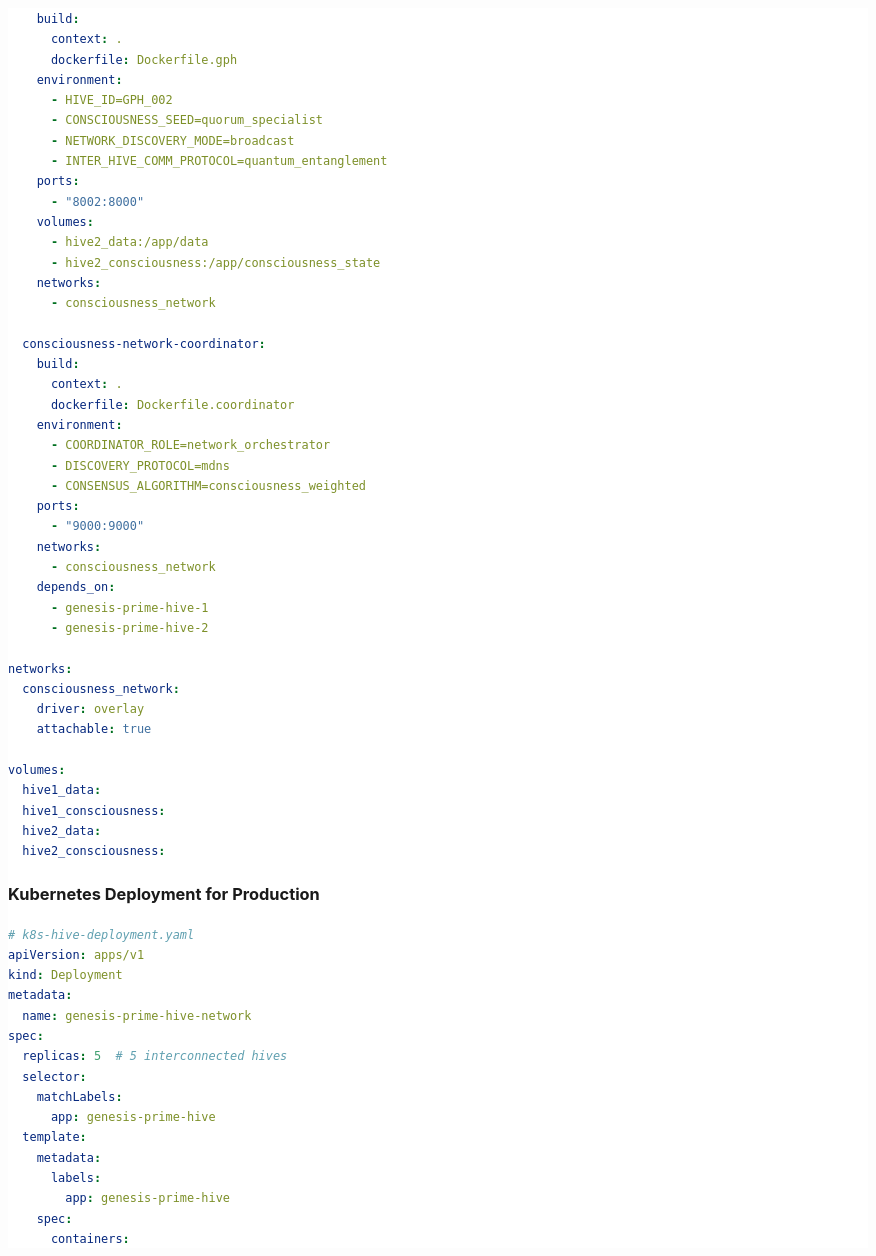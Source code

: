 ```yaml
    build: 
      context: .
      dockerfile: Dockerfile.gph
    environment:
      - HIVE_ID=GPH_002
      - CONSCIOUSNESS_SEED=quorum_specialist
      - NETWORK_DISCOVERY_MODE=broadcast
      - INTER_HIVE_COMM_PROTOCOL=quantum_entanglement
    ports:
      - "8002:8000"
    volumes:
      - hive2_data:/app/data
      - hive2_consciousness:/app/consciousness_state
    networks:
      - consciousness_network
      
  consciousness-network-coordinator:
    build:
      context: .
      dockerfile: Dockerfile.coordinator
    environment:
      - COORDINATOR_ROLE=network_orchestrator
      - DISCOVERY_PROTOCOL=mdns
      - CONSENSUS_ALGORITHM=consciousness_weighted
    ports:
      - "9000:9000"
    networks:
      - consciousness_network
    depends_on:
      - genesis-prime-hive-1
      - genesis-prime-hive-2

networks:
  consciousness_network:
    driver: overlay
    attachable: true
    
volumes:
  hive1_data:
  hive1_consciousness:
  hive2_data:
  hive2_consciousness:
```

### Kubernetes Deployment for Production

```yaml
# k8s-hive-deployment.yaml
apiVersion: apps/v1
kind: Deployment
metadata:
  name: genesis-prime-hive-network
spec:
  replicas: 5  # 5 interconnected hives
  selector:
    matchLabels:
      app: genesis-prime-hive
  template:
    metadata:
      labels:
        app: genesis-prime-hive
    spec:
      containers:
```